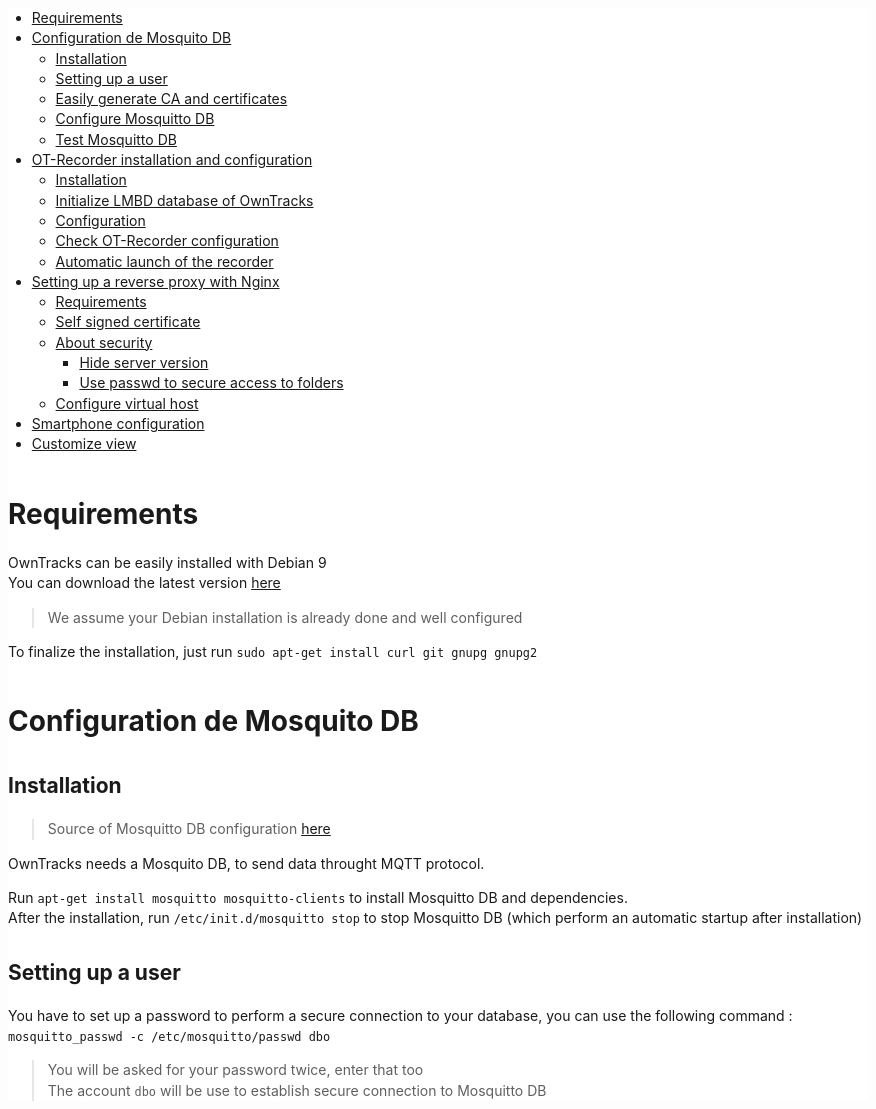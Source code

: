 - [Requirements](#requirements)
- [Configuration de Mosquito DB](#configuration-de-mosquito-db)
  - [Installation](#installation)
  - [Setting up a user](#setting-up-a-user)
  - [Easily generate CA and certificates](#easily-generate-ca-and-certificates)
  - [Configure Mosquitto DB](#configure-mosquitto-db)
  - [Test Mosquitto DB](#test-mosquitto-db)
- [OT-Recorder installation and configuration](#ot-recorder-installation-and-configuration)
  - [Installation](#installation-1)
  - [Initialize LMBD database of OwnTracks](#initialize-lmbd-database-of-owntracks)
  - [Configuration](#configuration)
  - [Check OT-Recorder configuration](#check-ot-recorder-configuration)
  - [Automatic launch of the recorder](#automatic-launch-of-the-recorder)
- [Setting up a reverse proxy with Nginx](#setting-up-a-reverse-proxy-with-nginx)
  - [Requirements](#requirements-1)
  - [Self signed certificate](#self-signed-certificate)
  - [About security](#about-security)
    - [Hide server version](#hide-server-version)
    - [Use passwd to secure access to folders](#use-passwd-to-secure-access-to-folders)
  - [Configure virtual host](#configure-virtual-host)
- [Smartphone configuration](#smartphone-configuration)
- [Customize view](#customize-view)



# Requirements

OwnTracks can be easily installed with Debian 9  
You can download the latest version [here](https://cdimage.debian.org/cdimage/archive/9.11.0/amd64/iso-cd/)

> We assume your Debian installation is already done and well configured

To finalize the installation, just run `sudo apt-get install curl git gnupg gnupg2`


# Configuration de Mosquito DB 

## Installation

> Source of Mosquitto DB configuration [here](https://www.linux.com/tutorials/keep-your-location-data-private-owntracks/)

OwnTracks needs a Mosquito DB, to send data throught MQTT protocol. 

Run `apt-get install mosquitto mosquitto-clients` to install Mosquitto DB and dependencies.   
After the installation, run `/etc/init.d/mosquitto stop` to stop Mosquitto DB (which perform an automatic startup after installation)

## Setting up a user

You have to set up a password to perform a secure connection to your database, you can use the following command :   
`mosquitto_passwd -c /etc/mosquitto/passwd dbo`  
>You will be asked for your password twice, enter that too  
> The account `dbo` will be use to establish secure connection to Mosquitto DB

